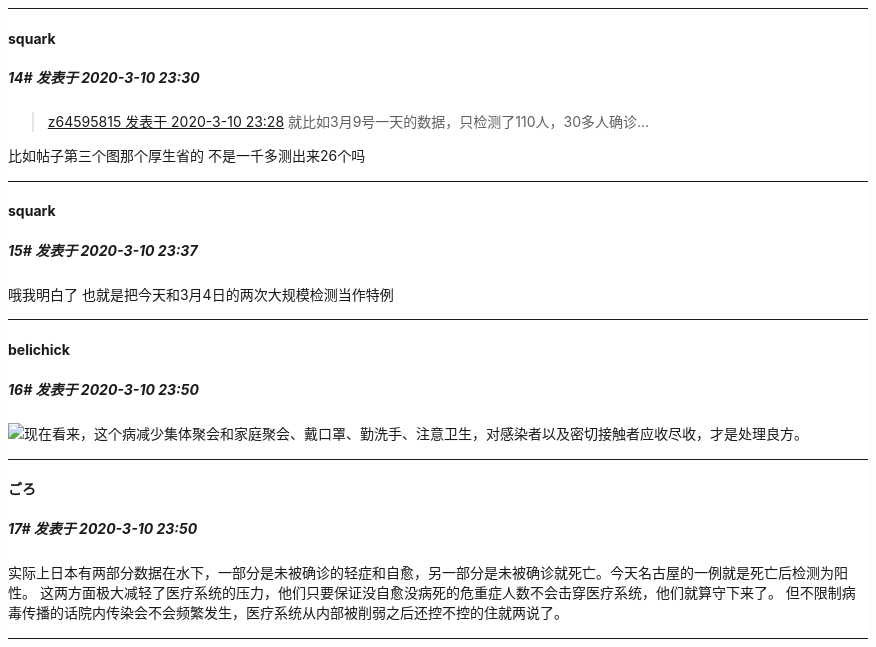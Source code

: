 *****

####  squark  
##### 14#       发表于 2020-3-10 23:30



<blockquote><a href="httphttps://bbs.saraba1st.com/2b/forum.php?mod=redirect&amp;goto=findpost&amp;pid=46686819&amp;ptid=1918182" target="_blank">z64595815 发表于 2020-3-10 23:28</a>
就比如3月9号一天的数据，只检测了110人，30多人确诊...</blockquote>
比如帖子第三个图那个厚生省的 不是一千多测出来26个吗







*****

####  squark  
##### 15#       发表于 2020-3-10 23:37




哦我明白了 也就是把今天和3月4日的两次大规模检测当作特例







*****

####  belichick  
##### 16#       发表于 2020-3-10 23:50



<img src="https://static.saraba1st.com/image/smiley/face2017/009.gif" referrerpolicy="no-referrer">现在看来，这个病减少集体聚会和家庭聚会、戴口罩、勤洗手、注意卫生，对感染者以及密切接触者应收尽收，才是处理良方。







*****

####  ごろ  
##### 17#       发表于 2020-3-10 23:50




实际上日本有两部分数据在水下，一部分是未被确诊的轻症和自愈，另一部分是未被确诊就死亡。今天名古屋的一例就是死亡后检测为阳性。
这两方面极大减轻了医疗系统的压力，他们只要保证没自愈没病死的危重症人数不会击穿医疗系统，他们就算守下来了。
但不限制病毒传播的话院内传染会不会频繁发生，医疗系统从内部被削弱之后还控不控的住就两说了。







*****

